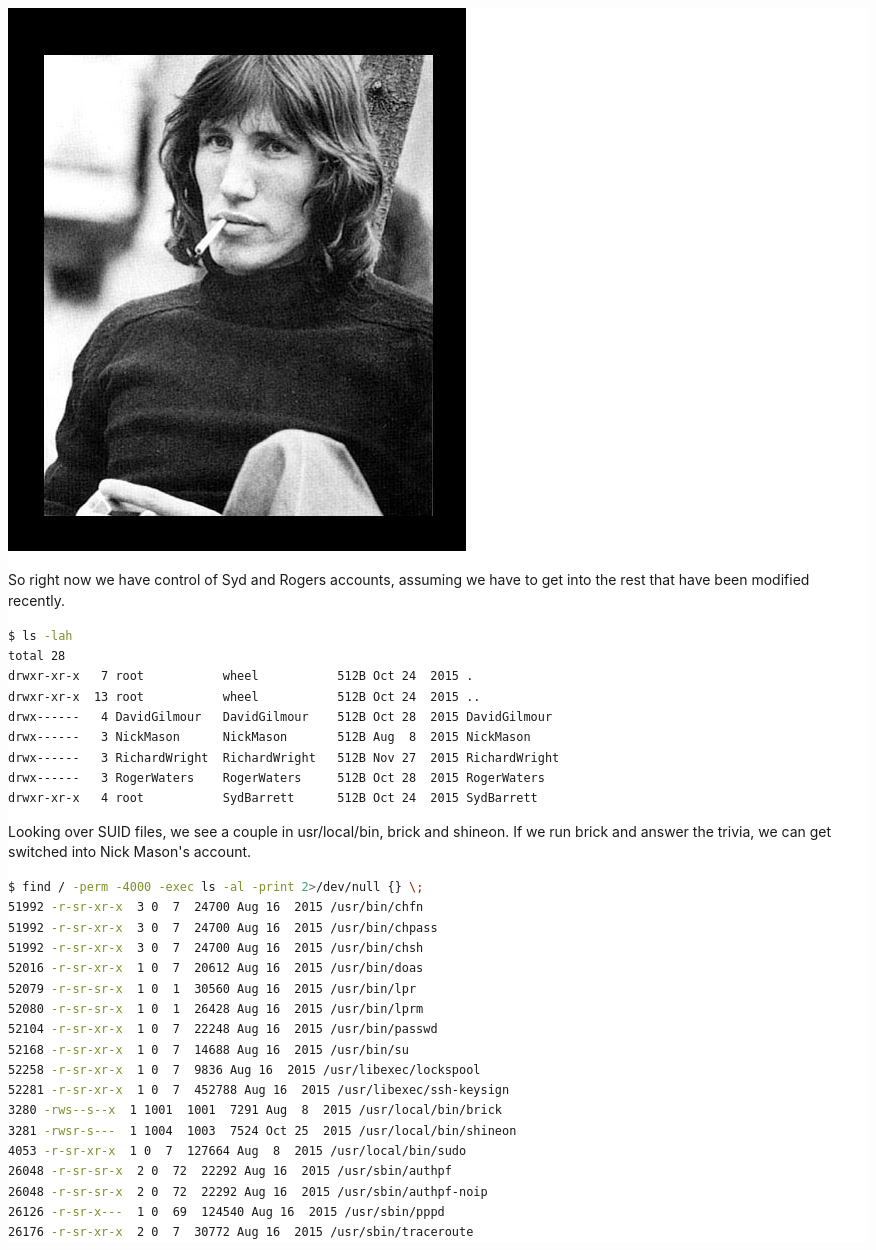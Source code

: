 ![](pics/roger.JPG)

So right now we have control of Syd and Rogers accounts, assuming we have to get into the rest that have been modified recently.
```bash
$ ls -lah
total 28
drwxr-xr-x   7 root           wheel           512B Oct 24  2015 .
drwxr-xr-x  13 root           wheel           512B Oct 24  2015 ..
drwx------   4 DavidGilmour   DavidGilmour    512B Oct 28  2015 DavidGilmour
drwx------   3 NickMason      NickMason       512B Aug  8  2015 NickMason
drwx------   3 RichardWright  RichardWright   512B Nov 27  2015 RichardWright
drwx------   3 RogerWaters    RogerWaters     512B Oct 28  2015 RogerWaters
drwxr-xr-x   4 root           SydBarrett      512B Oct 24  2015 SydBarrett
```


Looking over SUID files, we see a couple in usr/local/bin, brick and shineon. If we run brick and answer the trivia, we can get switched into Nick Mason's account.
```bash
$ find / -perm -4000 -exec ls -al -print 2>/dev/null {} \;
51992 -r-sr-xr-x  3 0  7  24700 Aug 16  2015 /usr/bin/chfn
51992 -r-sr-xr-x  3 0  7  24700 Aug 16  2015 /usr/bin/chpass
51992 -r-sr-xr-x  3 0  7  24700 Aug 16  2015 /usr/bin/chsh
52016 -r-sr-xr-x  1 0  7  20612 Aug 16  2015 /usr/bin/doas
52079 -r-sr-sr-x  1 0  1  30560 Aug 16  2015 /usr/bin/lpr
52080 -r-sr-sr-x  1 0  1  26428 Aug 16  2015 /usr/bin/lprm
52104 -r-sr-xr-x  1 0  7  22248 Aug 16  2015 /usr/bin/passwd
52168 -r-sr-xr-x  1 0  7  14688 Aug 16  2015 /usr/bin/su
52258 -r-sr-xr-x  1 0  7  9836 Aug 16  2015 /usr/libexec/lockspool
52281 -r-sr-xr-x  1 0  7  452788 Aug 16  2015 /usr/libexec/ssh-keysign
3280 -rws--s--x  1 1001  1001  7291 Aug  8  2015 /usr/local/bin/brick
3281 -rwsr-s---  1 1004  1003  7524 Oct 25  2015 /usr/local/bin/shineon
4053 -r-sr-xr-x  1 0  7  127664 Aug  8  2015 /usr/local/bin/sudo
26048 -r-sr-sr-x  2 0  72  22292 Aug 16  2015 /usr/sbin/authpf
26048 -r-sr-sr-x  2 0  72  22292 Aug 16  2015 /usr/sbin/authpf-noip
26126 -r-sr-x---  1 0  69  124540 Aug 16  2015 /usr/sbin/pppd
26176 -r-sr-xr-x  2 0  7  30772 Aug 16  2015 /usr/sbin/traceroute
```